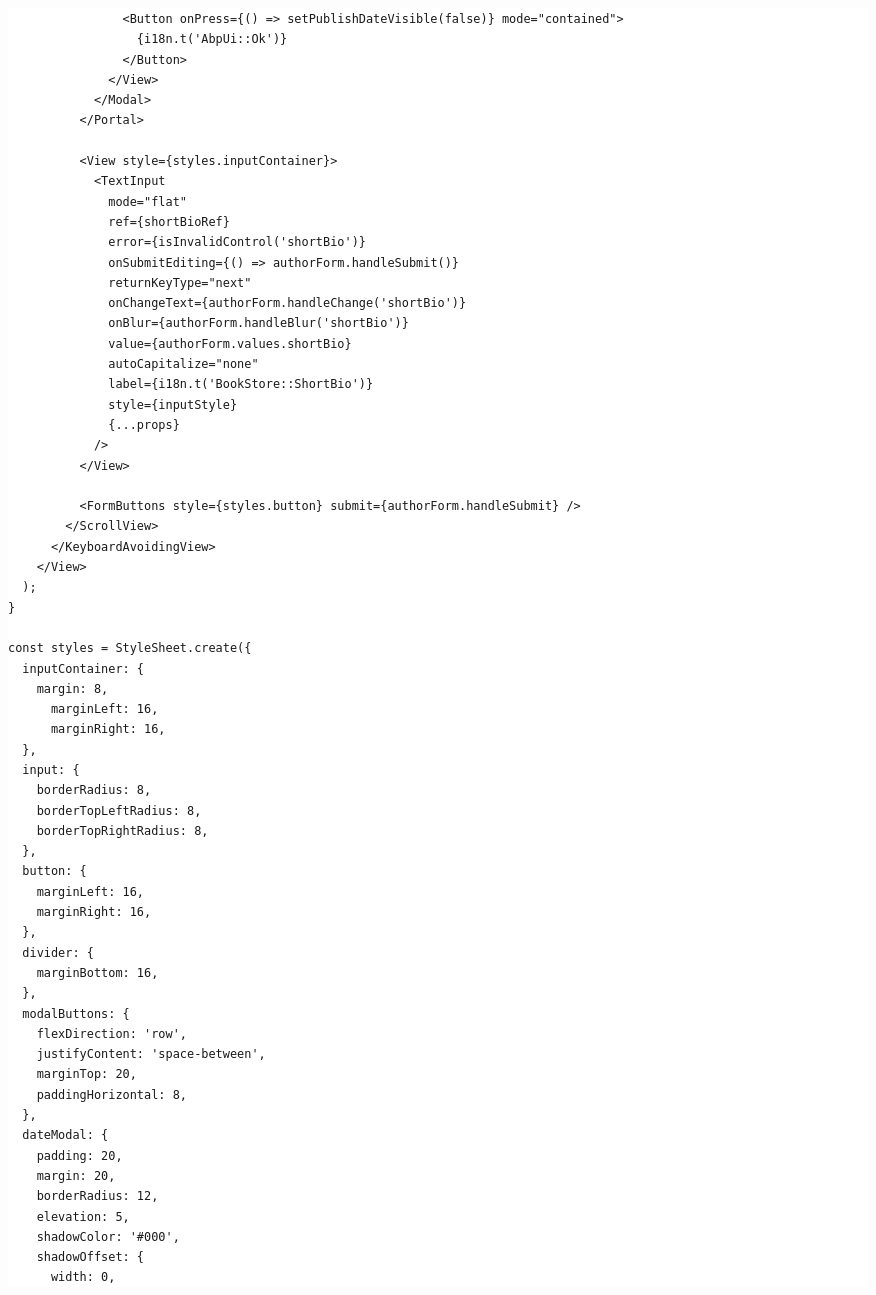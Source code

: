 ```tsx
                <Button onPress={() => setPublishDateVisible(false)} mode="contained">
                  {i18n.t('AbpUi::Ok')}
                </Button>
              </View>
            </Modal>
          </Portal>

          <View style={styles.inputContainer}>
            <TextInput
              mode="flat"
              ref={shortBioRef}
              error={isInvalidControl('shortBio')}
              onSubmitEditing={() => authorForm.handleSubmit()}
              returnKeyType="next"
              onChangeText={authorForm.handleChange('shortBio')}
              onBlur={authorForm.handleBlur('shortBio')}
              value={authorForm.values.shortBio}
              autoCapitalize="none"
              label={i18n.t('BookStore::ShortBio')}
              style={inputStyle}
              {...props}
            />
          </View>

          <FormButtons style={styles.button} submit={authorForm.handleSubmit} />
        </ScrollView>
      </KeyboardAvoidingView>
    </View>
  );
}

const styles = StyleSheet.create({
  inputContainer: {
    margin: 8,
      marginLeft: 16,
      marginRight: 16,
  },
  input: {
    borderRadius: 8,
    borderTopLeftRadius: 8,
    borderTopRightRadius: 8,
  },
  button: {
    marginLeft: 16,
    marginRight: 16,
  },
  divider: {
    marginBottom: 16,
  },
  modalButtons: {
    flexDirection: 'row',
    justifyContent: 'space-between',
    marginTop: 20,
    paddingHorizontal: 8,
  },
  dateModal: {
    padding: 20,
    margin: 20,
    borderRadius: 12,
    elevation: 5,
    shadowColor: '#000',
    shadowOffset: {
      width: 0,
```